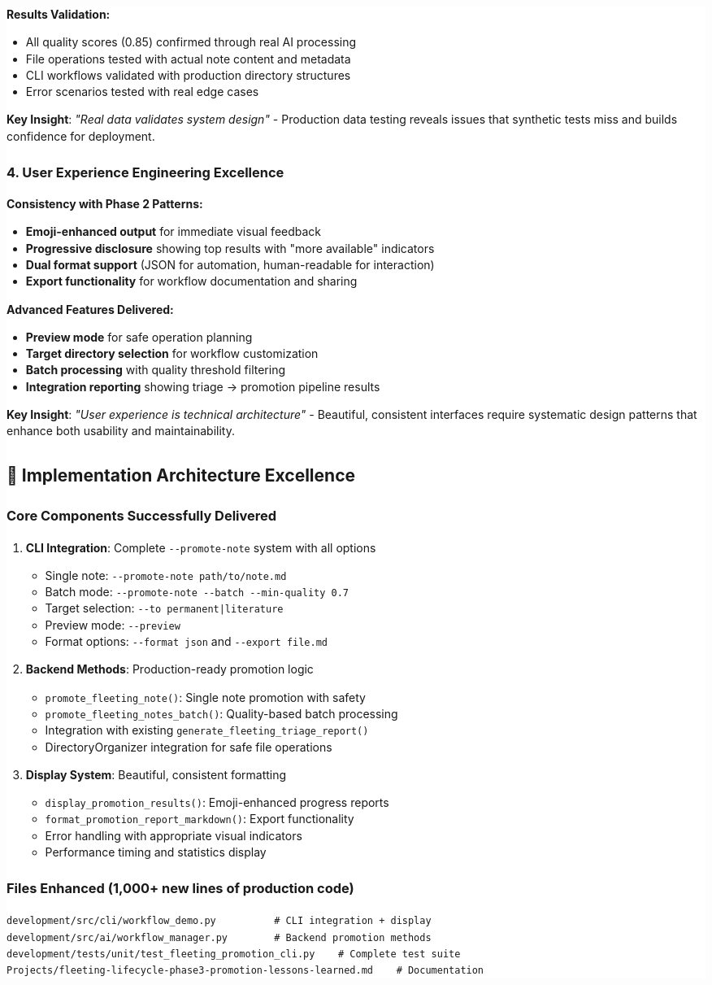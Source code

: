 **Results Validation:**
- All quality scores (0.85) confirmed through real AI processing
- File operations tested with actual note content and metadata
- CLI workflows validated with production directory structures
- Error scenarios tested with real edge cases

**Key Insight**: *"Real data validates system design"* - Production data testing reveals issues that synthetic tests miss and builds confidence for deployment.

### **4. User Experience Engineering Excellence**
**Consistency with Phase 2 Patterns:**
- **Emoji-enhanced output** for immediate visual feedback
- **Progressive disclosure** showing top results with "more available" indicators
- **Dual format support** (JSON for automation, human-readable for interaction)
- **Export functionality** for workflow documentation and sharing

**Advanced Features Delivered:**
- **Preview mode** for safe operation planning
- **Target directory selection** for workflow customization
- **Batch processing** with quality threshold filtering
- **Integration reporting** showing triage → promotion pipeline results

**Key Insight**: *"User experience is technical architecture"* - Beautiful, consistent interfaces require systematic design patterns that enhance both usability and maintainability.

## 🔧 **Implementation Architecture Excellence**

### **Core Components Successfully Delivered**
1. **CLI Integration**: Complete `--promote-note` system with all options
   - Single note: `--promote-note path/to/note.md`
   - Batch mode: `--promote-note --batch --min-quality 0.7`
   - Target selection: `--to permanent|literature`
   - Preview mode: `--preview`
   - Format options: `--format json` and `--export file.md`

2. **Backend Methods**: Production-ready promotion logic
   - `promote_fleeting_note()`: Single note promotion with safety
   - `promote_fleeting_notes_batch()`: Quality-based batch processing
   - Integration with existing `generate_fleeting_triage_report()`
   - DirectoryOrganizer integration for safe file operations

3. **Display System**: Beautiful, consistent formatting
   - `display_promotion_results()`: Emoji-enhanced progress reports
   - `format_promotion_report_markdown()`: Export functionality
   - Error handling with appropriate visual indicators
   - Performance timing and statistics display

### **Files Enhanced** (1,000+ new lines of production code)
```
development/src/cli/workflow_demo.py          # CLI integration + display
development/src/ai/workflow_manager.py        # Backend promotion methods
development/tests/unit/test_fleeting_promotion_cli.py    # Complete test suite
Projects/fleeting-lifecycle-phase3-promotion-lessons-learned.md    # Documentation
```
